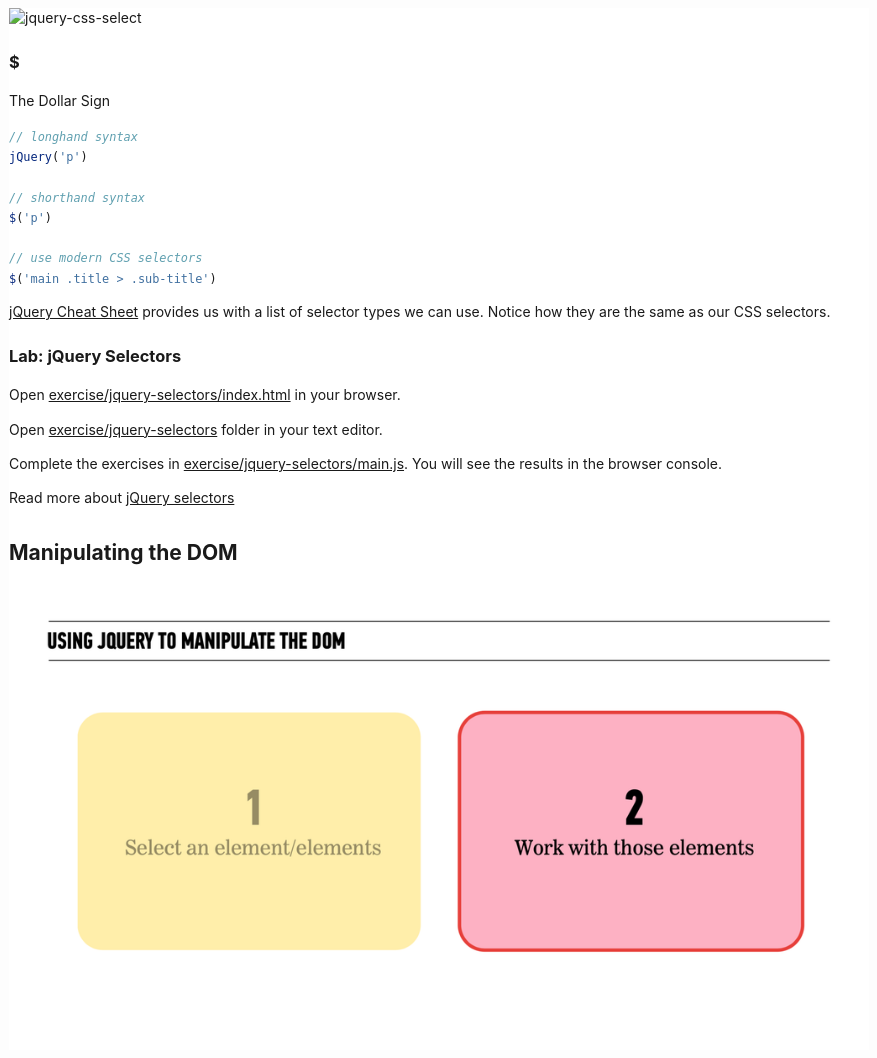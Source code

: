 <img width="1000" alt="jquery-css-select" src="https://user-images.githubusercontent.com/5384023/51520072-d3609b80-1e33-11e9-90f0-3798bb5b4966.png">

### $

The Dollar Sign

```js
// longhand syntax
jQuery('p')

// shorthand syntax
$('p')

// use modern CSS selectors
$('main .title > .sub-title')
```

[jQuery Cheat Sheet](https://oscarotero.com/jquery/) provides us with a list of selector types we can use.  Notice how they are the same as our CSS selectors.

### Lab: jQuery Selectors

Open [exercise/jquery-selectors/index.html](exercise/jquery-selectors/index.html) in your browser. 

Open [exercise/jquery-selectors](exercise/jquery-selectors/) folder in your text editor.

Complete the exercises in [exercise/jquery-selectors/main.js](exercise/jquery-selectors/main.js).  You will see the results in the browser console.

Read more about [jQuery selectors](https://learn.jquery.com/using-jquery-core/selecting-elements/)

## Manipulating the DOM

![images/jquery-method-1.png](images/jquery-method-1.png)
